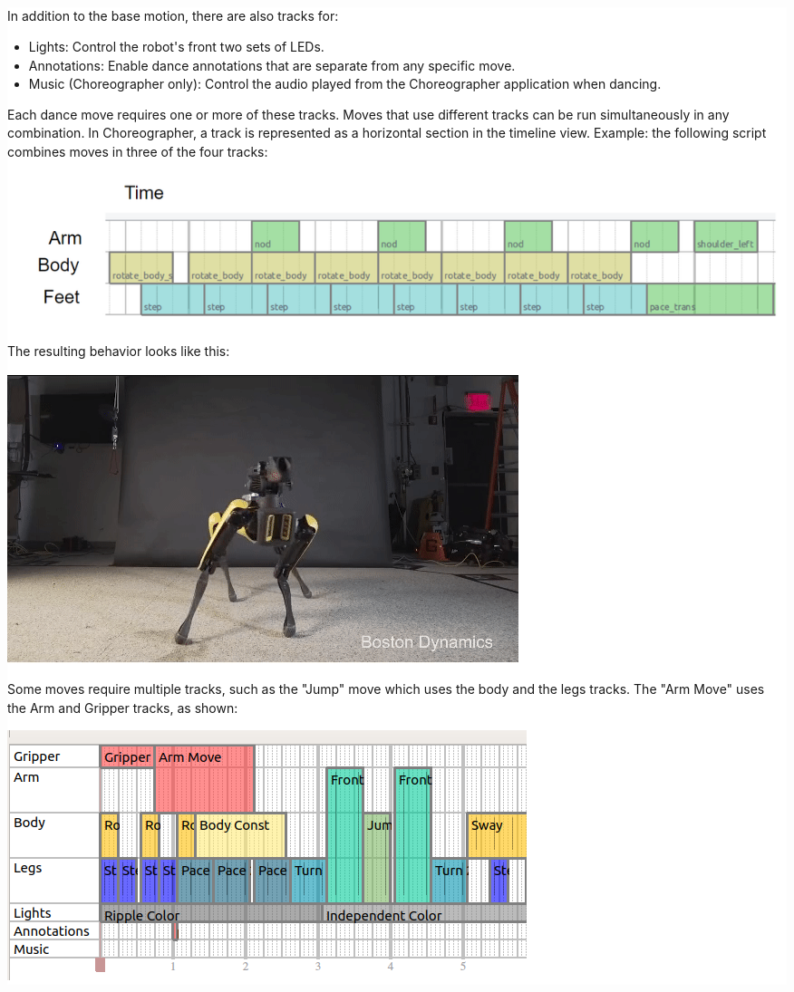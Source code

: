 In addition to the base motion, there are also tracks for:

- Lights: Control the robot's front two sets of LEDs.
- Annotations: Enable dance annotations that are separate from any specific move.
- Music (Choreographer only): Control the audio played from the Choreographer application when dancing.

Each dance move requires one or more of these tracks. Moves that use different tracks can be run simultaneously in any combination. In Choreographer, a track is represented as a horizontal section in the timeline view. Example: the following script combines moves in three of the four tracks:

![Tracks](images/tracks_labeled.png)

The resulting behavior looks like this:

![Dancing Behavior Gif](gif_images/main_image3.gif)

Some moves require multiple tracks, such as the "Jump" move which uses the body and the legs tracks. The "Arm Move" uses the Arm and Gripper tracks, as shown:

![](images/multi_tracked_dance.png)
